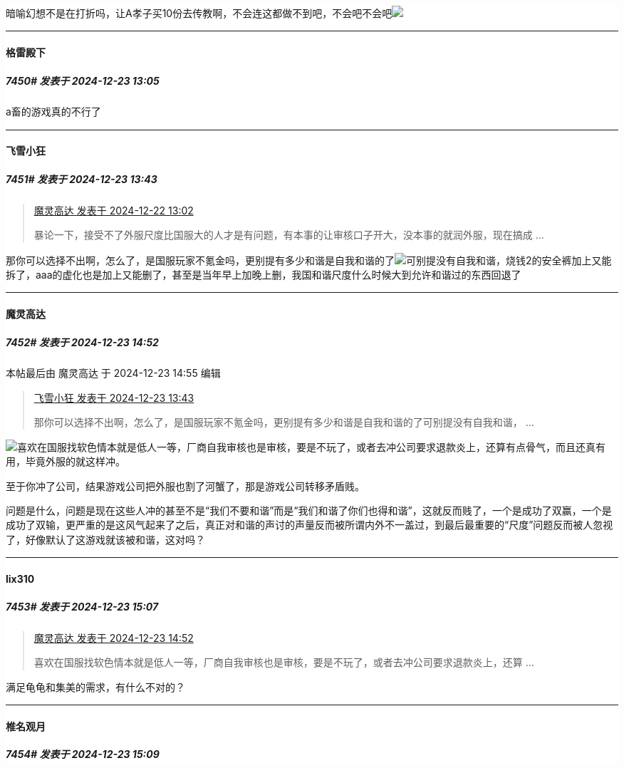 暗喻幻想不是在打折吗，让A孝子买10份去传教啊，不会连这都做不到吧，不会吧不会吧<img src="https://static.saraba1st.com/image/smiley/face2017/060.png" referrerpolicy="no-referrer">


*****

####  格雷殿下  
##### 7450#       发表于 2024-12-23 13:05

a畜的游戏真的不行了


*****

####  飞雪小狂  
##### 7451#       发表于 2024-12-23 13:43

<blockquote><a href="httphttps://bbs.saraba1st.com/2b/forum.php?mod=redirect&amp;goto=findpost&amp;pid=66987110&amp;ptid=2200312" target="_blank">魔灵高达 发表于 2024-12-22 13:02</a>

暴论一下，接受不了外服尺度比国服大的人才是有问题，有本事的让审核口子开大，没本事的就润外服，现在搞成 ...</blockquote>
那你可以选择不出啊，怎么了，是国服玩家不氪金吗，更别提有多少和谐是自我和谐的了<img src="https://static.saraba1st.com/image/smiley/face2017/067.png" referrerpolicy="no-referrer">可别提没有自我和谐，烧钱2的安全裤加上又能拆了，aaa的虚化也是加上又能删了，甚至是当年早上加晚上删，我国和谐尺度什么时候大到允许和谐过的东西回退了


*****

####  魔灵高达  
##### 7452#       发表于 2024-12-23 14:52

 本帖最后由 魔灵高达 于 2024-12-23 14:55 编辑 
<blockquote><a href="httphttps://bbs.saraba1st.com/2b/forum.php?mod=redirect&amp;goto=findpost&amp;pid=66996850&amp;ptid=2200312" target="_blank">飞雪小狂 发表于 2024-12-23 13:43</a>

那你可以选择不出啊，怎么了，是国服玩家不氪金吗，更别提有多少和谐是自我和谐的了可别提没有自我和谐， ...</blockquote>
<img src="https://static.saraba1st.com/image/smiley/face2017/218.png" referrerpolicy="no-referrer">喜欢在国服找软色情本就是低人一等，厂商自我审核也是审核，要是不玩了，或者去冲公司要求退款炎上，还算有点骨气，而且还真有用，毕竟外服的就这样冲。

至于你冲了公司，结果游戏公司把外服也割了河蟹了，那是游戏公司转移矛盾贱。

问题是什么，问题是现在这些人冲的甚至不是“我们不要和谐”而是“我们和谐了你们也得和谐”，这就反而贱了，一个是成功了双赢，一个是成功了双输，更严重的是这风气起来了之后，真正对和谐的声讨的声量反而被所谓内外不一盖过，到最后最重要的“尺度”问题反而被人忽视了，好像默认了这游戏就该被和谐，这对吗？


*****

####  lix310  
##### 7453#       发表于 2024-12-23 15:07

<blockquote><a href="httphttps://bbs.saraba1st.com/2b/forum.php?mod=redirect&amp;goto=findpost&amp;pid=66997345&amp;ptid=2200312" target="_blank">魔灵高达 发表于 2024-12-23 14:52</a>

喜欢在国服找软色情本就是低人一等，厂商自我审核也是审核，要是不玩了，或者去冲公司要求退款炎上，还算 ...</blockquote>
满足龟龟和集美的需求，有什么不对的？


*****

####  椎名观月  
##### 7454#       发表于 2024-12-23 15:09
